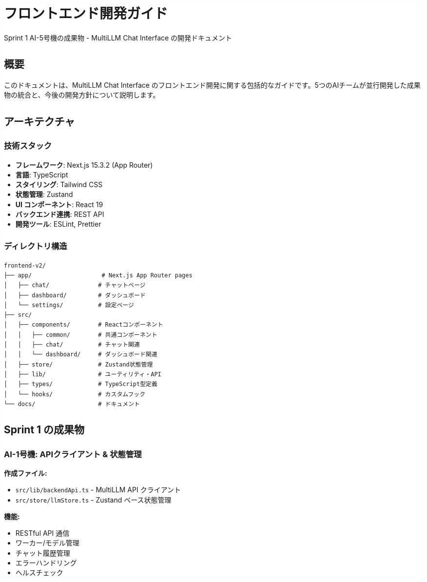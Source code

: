 # フロントエンド開発ガイド

Sprint 1 AI-5号機の成果物 - MultiLLM Chat Interface の開発ドキュメント

## 概要

このドキュメントは、MultiLLM Chat Interface のフロントエンド開発に関する包括的なガイドです。5つのAIチームが並行開発した成果物の統合と、今後の開発方針について説明します。

## アーキテクチャ

### 技術スタック

- **フレームワーク**: Next.js 15.3.2 (App Router)
- **言語**: TypeScript
- **スタイリング**: Tailwind CSS
- **状態管理**: Zustand
- **UI コンポーネント**: React 19
- **バックエンド連携**: REST API
- **開発ツール**: ESLint, Prettier

### ディレクトリ構造

```
frontend-v2/
├── app/                    # Next.js App Router pages
│   ├── chat/              # チャットページ
│   ├── dashboard/         # ダッシュボード
│   └── settings/          # 設定ページ
├── src/
│   ├── components/        # Reactコンポーネント
│   │   ├── common/        # 共通コンポーネント
│   │   ├── chat/          # チャット関連
│   │   └── dashboard/     # ダッシュボード関連
│   ├── store/             # Zustand状態管理
│   ├── lib/               # ユーティリティ・API
│   ├── types/             # TypeScript型定義
│   └── hooks/             # カスタムフック
└── docs/                  # ドキュメント
```

## Sprint 1 の成果物

### AI-1号機: APIクライアント & 状態管理

**作成ファイル:**
- `src/lib/backendApi.ts` - MultiLLM API クライアント
- `src/store/llmStore.ts` - Zustand ベース状態管理

**機能:**
- RESTful API 通信
- ワーカー/モデル管理
- チャット履歴管理
- エラーハンドリング
- ヘルスチェック

